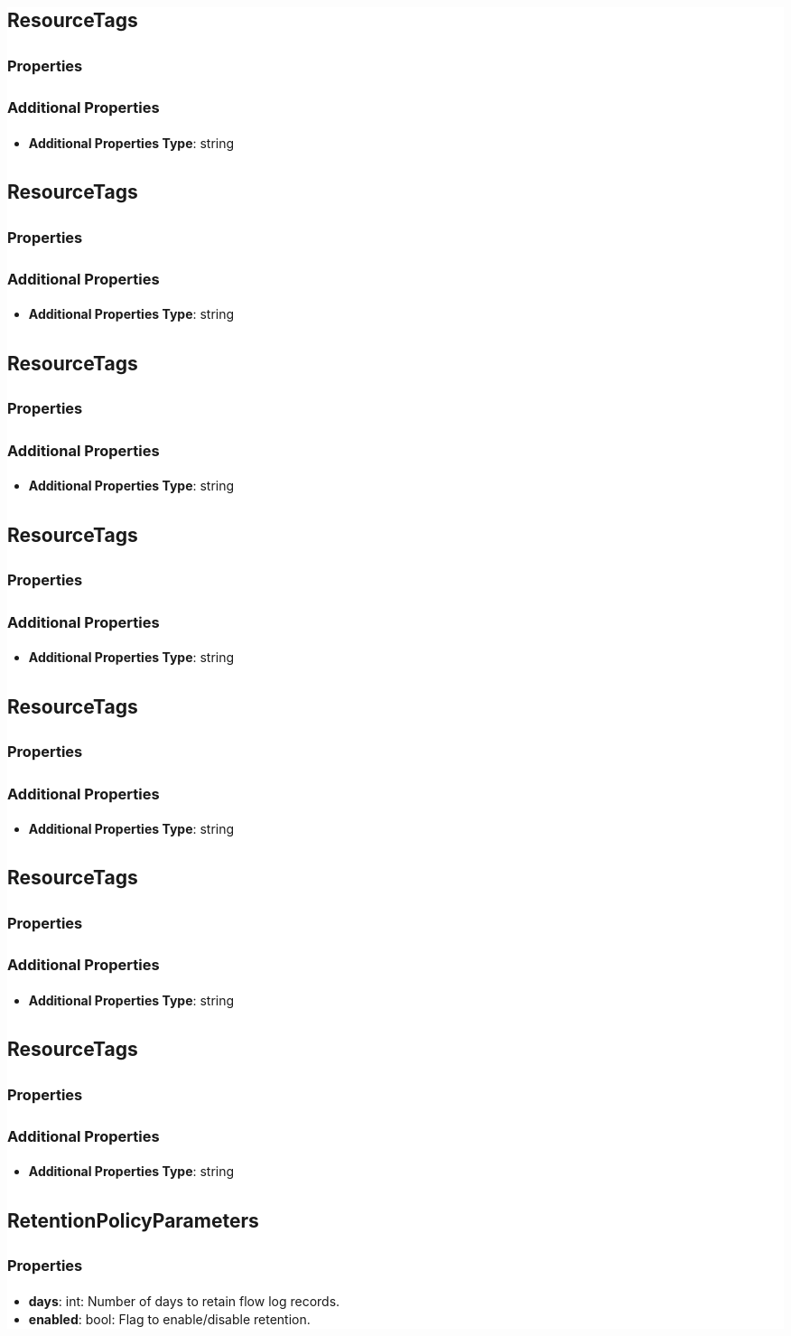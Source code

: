 ## ResourceTags
### Properties
### Additional Properties
* **Additional Properties Type**: string

## ResourceTags
### Properties
### Additional Properties
* **Additional Properties Type**: string

## ResourceTags
### Properties
### Additional Properties
* **Additional Properties Type**: string

## ResourceTags
### Properties
### Additional Properties
* **Additional Properties Type**: string

## ResourceTags
### Properties
### Additional Properties
* **Additional Properties Type**: string

## ResourceTags
### Properties
### Additional Properties
* **Additional Properties Type**: string

## ResourceTags
### Properties
### Additional Properties
* **Additional Properties Type**: string

## RetentionPolicyParameters
### Properties
* **days**: int: Number of days to retain flow log records.
* **enabled**: bool: Flag to enable/disable retention.
